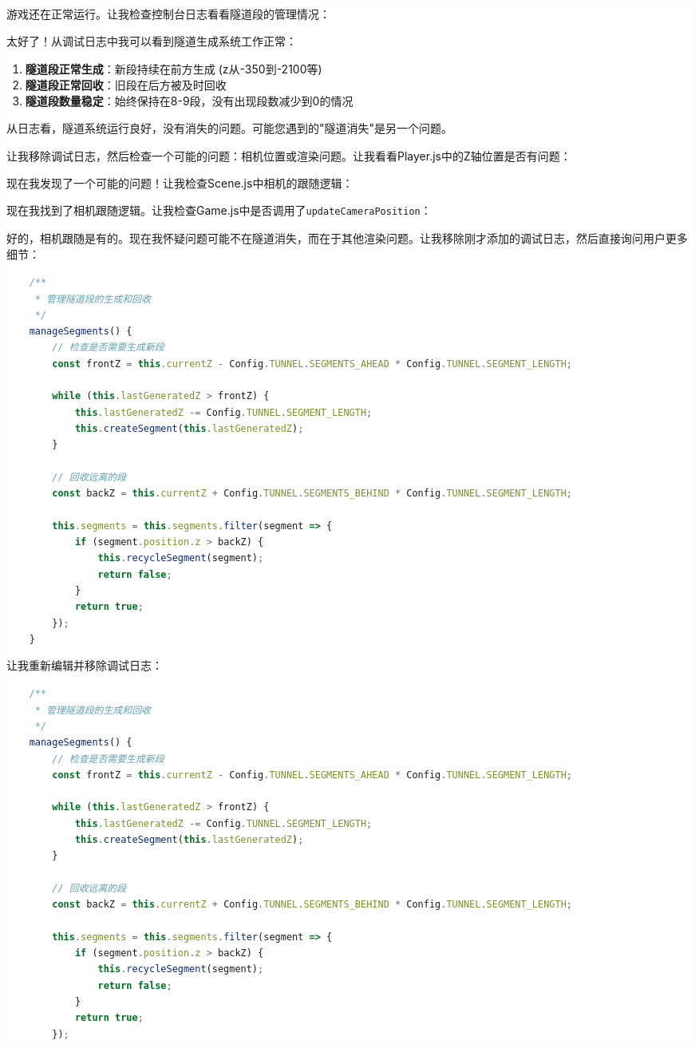 游戏还在正常运行。让我检查控制台日志看看隧道段的管理情况：

太好了！从调试日志中我可以看到隧道生成系统工作正常：

1. **隧道段正常生成**：新段持续在前方生成 (z从-350到-2100等)
2. **隧道段正常回收**：旧段在后方被及时回收
3. **隧道段数量稳定**：始终保持在8-9段，没有出现段数减少到0的情况

从日志看，隧道系统运行良好，没有消失的问题。可能您遇到的"隧道消失"是另一个问题。

让我移除调试日志，然后检查一个可能的问题：相机位置或渲染问题。让我看看Player.js中的Z轴位置是否有问题：

现在我发现了一个可能的问题！让我检查Scene.js中相机的跟随逻辑：

现在我找到了相机跟随逻辑。让我检查Game.js中是否调用了`updateCameraPosition`：

好的，相机跟随是有的。现在我怀疑问题可能不在隧道消失，而在于其他渲染问题。让我移除刚才添加的调试日志，然后直接询问用户更多细节：

```javascript
    /**
     * 管理隧道段的生成和回收
     */
    manageSegments() {
        // 检查是否需要生成新段
        const frontZ = this.currentZ - Config.TUNNEL.SEGMENTS_AHEAD * Config.TUNNEL.SEGMENT_LENGTH;
        
        while (this.lastGeneratedZ > frontZ) {
            this.lastGeneratedZ -= Config.TUNNEL.SEGMENT_LENGTH;
            this.createSegment(this.lastGeneratedZ);
        }

        // 回收远离的段
        const backZ = this.currentZ + Config.TUNNEL.SEGMENTS_BEHIND * Config.TUNNEL.SEGMENT_LENGTH;
        
        this.segments = this.segments.filter(segment => {
            if (segment.position.z > backZ) {
                this.recycleSegment(segment);
                return false;
            }
            return true;
        });
    }
```

让我重新编辑并移除调试日志：

```javascript
    /**
     * 管理隧道段的生成和回收
     */
    manageSegments() {
        // 检查是否需要生成新段
        const frontZ = this.currentZ - Config.TUNNEL.SEGMENTS_AHEAD * Config.TUNNEL.SEGMENT_LENGTH;
        
        while (this.lastGeneratedZ > frontZ) {
            this.lastGeneratedZ -= Config.TUNNEL.SEGMENT_LENGTH;
            this.createSegment(this.lastGeneratedZ);
        }

        // 回收远离的段
        const backZ = this.currentZ + Config.TUNNEL.SEGMENTS_BEHIND * Config.TUNNEL.SEGMENT_LENGTH;
        
        this.segments = this.segments.filter(segment => {
            if (segment.position.z > backZ) {
                this.recycleSegment(segment);
                return false;
            }
            return true;
        });
```